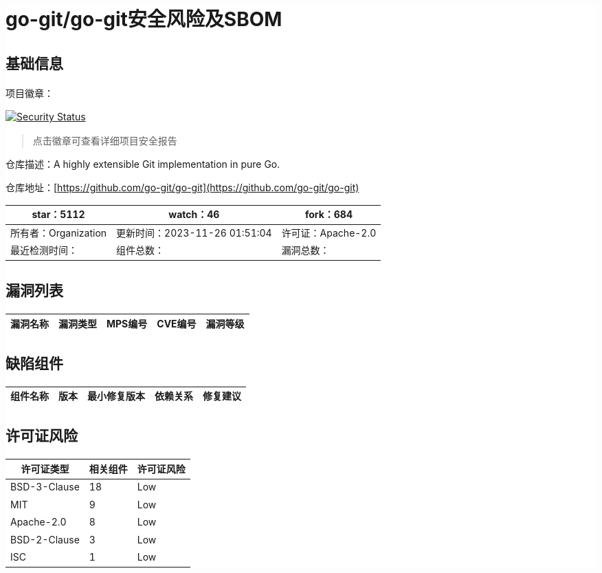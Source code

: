 # go-git/go-git安全风险及SBOM

## 基础信息

项目徽章：

[![Security Status](https://www.murphysec.com/platform3/v31/badge/1728478004929056768.svg)](https://www.murphysec.com/console/report/1716884828444033024/1728478004929056768)

> 点击徽章可查看详细项目安全报告

仓库描述：A highly extensible Git implementation in pure Go.

仓库地址：[https://github.com/go-git/go-git](https://github.com/go-git/go-git)

| star：5112 | watch：46 | fork：684 |
| ----------- | -------------- | ------------ |
| 所有者：Organization | 更新时间：2023-11-26 01:51:04 | 许可证：Apache-2.0 |
| 最近检测时间： | 组件总数： | 漏洞总数： |




## 漏洞列表

| 漏洞名称 | 漏洞类型 | MPS编号 | CVE编号 | 漏洞等级 |
| ------- | ------ | ------- | ------ | ----- |





## 缺陷组件

| 组件名称 | 版本 | 最小修复版本 | 依赖关系 | 修复建议 |
| -------- | ---- | ------------ | -------- | -------- |





## 许可证风险

| 许可证类型 | 相关组件 | 许可证风险 |
| ---------- | -------- | ---------- |
|BSD-3-Clause|18|Low|
|MIT|9|Low|
|Apache-2.0|8|Low|
|BSD-2-Clause|3|Low|
|ISC|1|Low|

